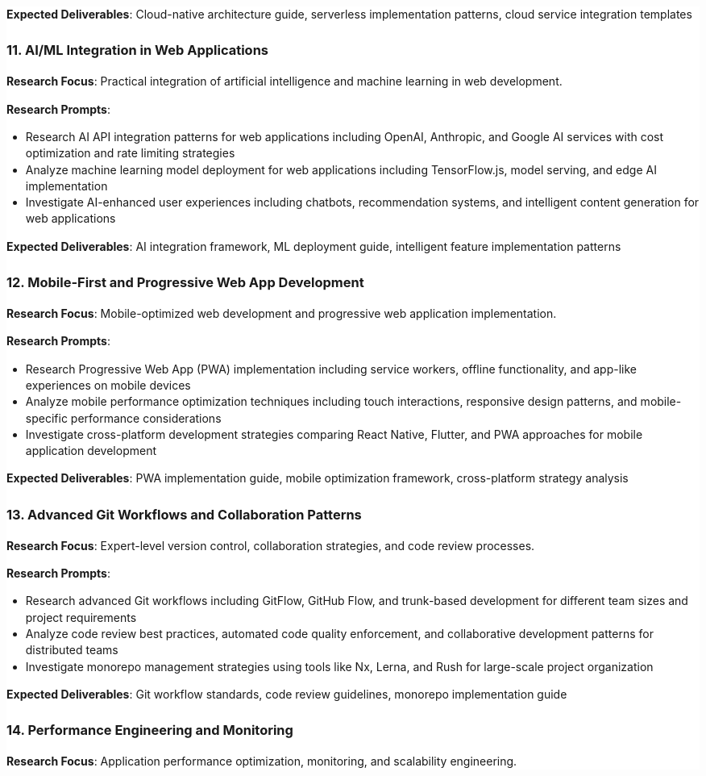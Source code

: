 **Expected Deliverables**: Cloud-native architecture guide, serverless implementation patterns, cloud service integration templates

### 11. AI/ML Integration in Web Applications

**Research Focus**: Practical integration of artificial intelligence and machine learning in web development.

**Research Prompts**:
- Research AI API integration patterns for web applications including OpenAI, Anthropic, and Google AI services with cost optimization and rate limiting strategies
- Analyze machine learning model deployment for web applications including TensorFlow.js, model serving, and edge AI implementation
- Investigate AI-enhanced user experiences including chatbots, recommendation systems, and intelligent content generation for web applications

**Expected Deliverables**: AI integration framework, ML deployment guide, intelligent feature implementation patterns

### 12. Mobile-First and Progressive Web App Development

**Research Focus**: Mobile-optimized web development and progressive web application implementation.

**Research Prompts**:
- Research Progressive Web App (PWA) implementation including service workers, offline functionality, and app-like experiences on mobile devices
- Analyze mobile performance optimization techniques including touch interactions, responsive design patterns, and mobile-specific performance considerations
- Investigate cross-platform development strategies comparing React Native, Flutter, and PWA approaches for mobile application development

**Expected Deliverables**: PWA implementation guide, mobile optimization framework, cross-platform strategy analysis

### 13. Advanced Git Workflows and Collaboration Patterns

**Research Focus**: Expert-level version control, collaboration strategies, and code review processes.

**Research Prompts**:
- Research advanced Git workflows including GitFlow, GitHub Flow, and trunk-based development for different team sizes and project requirements
- Analyze code review best practices, automated code quality enforcement, and collaborative development patterns for distributed teams
- Investigate monorepo management strategies using tools like Nx, Lerna, and Rush for large-scale project organization

**Expected Deliverables**: Git workflow standards, code review guidelines, monorepo implementation guide

### 14. Performance Engineering and Monitoring

**Research Focus**: Application performance optimization, monitoring, and scalability engineering.
